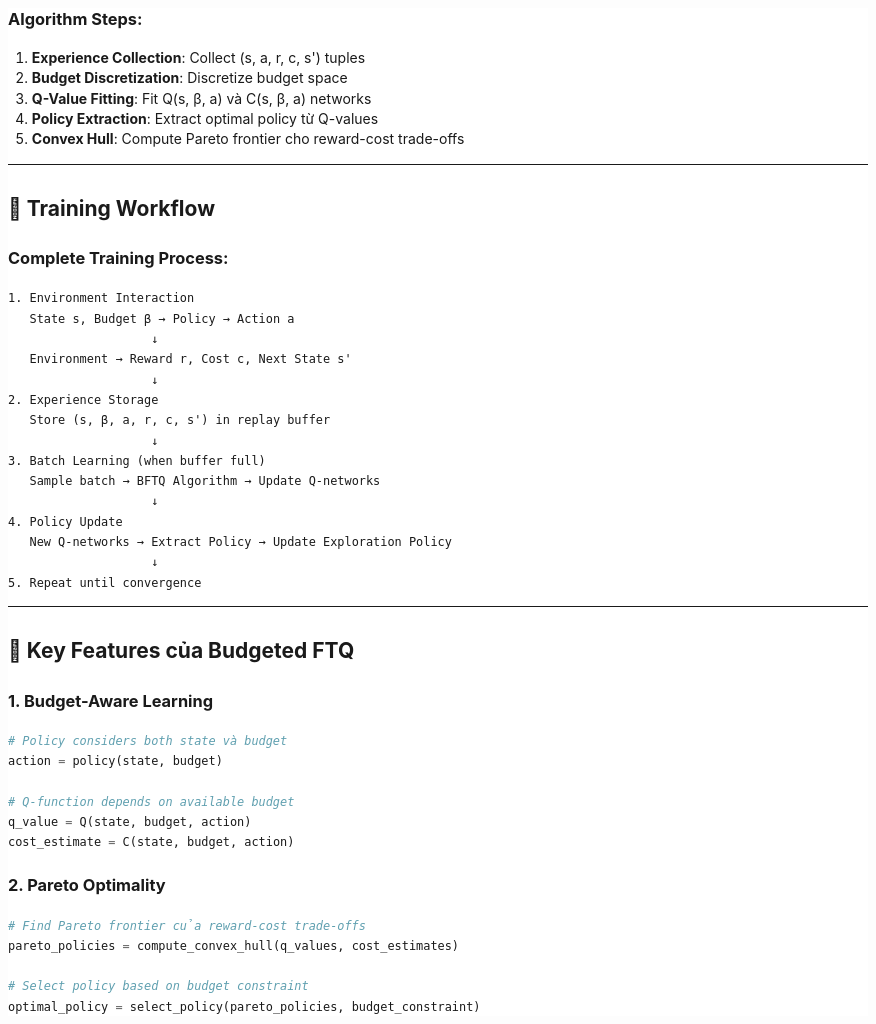 ### Algorithm Steps:

1. **Experience Collection**: Collect (s, a, r, c, s') tuples
2. **Budget Discretization**: Discretize budget space
3. **Q-Value Fitting**: Fit Q(s, β, a) và C(s, β, a) networks
4. **Policy Extraction**: Extract optimal policy từ Q-values
5. **Convex Hull**: Compute Pareto frontier cho reward-cost trade-offs

---

## 🔄 Training Workflow

### Complete Training Process:

```
1. Environment Interaction
   State s, Budget β → Policy → Action a
                    ↓
   Environment → Reward r, Cost c, Next State s'
                    ↓
2. Experience Storage
   Store (s, β, a, r, c, s') in replay buffer
                    ↓
3. Batch Learning (when buffer full)
   Sample batch → BFTQ Algorithm → Update Q-networks
                    ↓
4. Policy Update
   New Q-networks → Extract Policy → Update Exploration Policy
                    ↓
5. Repeat until convergence
```

---

## 🎯 Key Features của Budgeted FTQ

### 1. **Budget-Aware Learning**
```python
# Policy considers both state và budget
action = policy(state, budget)

# Q-function depends on available budget
q_value = Q(state, budget, action)
cost_estimate = C(state, budget, action)
```

### 2. **Pareto Optimality**
```python
# Find Pareto frontier của reward-cost trade-offs
pareto_policies = compute_convex_hull(q_values, cost_estimates)

# Select policy based on budget constraint
optimal_policy = select_policy(pareto_policies, budget_constraint)
```
